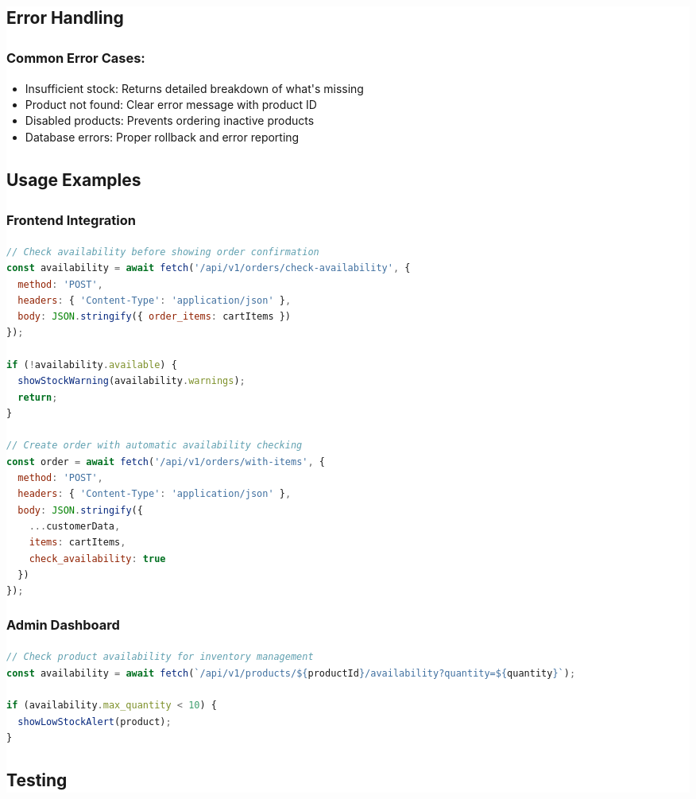 ## Error Handling

### Common Error Cases:
- Insufficient stock: Returns detailed breakdown of what's missing
- Product not found: Clear error message with product ID
- Disabled products: Prevents ordering inactive products
- Database errors: Proper rollback and error reporting

## Usage Examples

### Frontend Integration
```javascript
// Check availability before showing order confirmation
const availability = await fetch('/api/v1/orders/check-availability', {
  method: 'POST',
  headers: { 'Content-Type': 'application/json' },
  body: JSON.stringify({ order_items: cartItems })
});

if (!availability.available) {
  showStockWarning(availability.warnings);
  return;
}

// Create order with automatic availability checking
const order = await fetch('/api/v1/orders/with-items', {
  method: 'POST',
  headers: { 'Content-Type': 'application/json' },
  body: JSON.stringify({
    ...customerData,
    items: cartItems,
    check_availability: true
  })
});
```

### Admin Dashboard
```javascript
// Check product availability for inventory management
const availability = await fetch(`/api/v1/products/${productId}/availability?quantity=${quantity}`);

if (availability.max_quantity < 10) {
  showLowStockAlert(product);
}
```

## Testing
